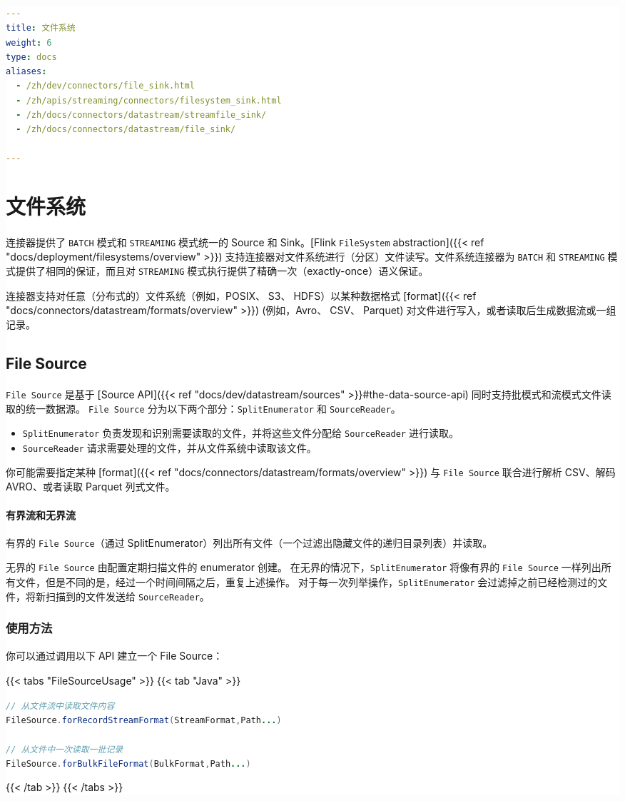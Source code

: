 ```yaml
---
title: 文件系统
weight: 6
type: docs
aliases:
  - /zh/dev/connectors/file_sink.html
  - /zh/apis/streaming/connectors/filesystem_sink.html
  - /zh/docs/connectors/datastream/streamfile_sink/
  - /zh/docs/connectors/datastream/file_sink/

---
```


<a name="filesystem"></a>

# 文件系统

连接器提供了 `BATCH` 模式和 `STREAMING` 模式统一的 Source 和 Sink。[Flink `FileSystem` abstraction]({{< ref "docs/deployment/filesystems/overview" >}}) 支持连接器对文件系统进行（分区）文件读写。文件系统连接器为 `BATCH` 和 `STREAMING` 模式提供了相同的保证，而且对 `STREAMING` 模式执行提供了精确一次（exactly-once）语义保证。

连接器支持对任意（分布式的）文件系统（例如，POSIX、 S3、 HDFS）以某种数据格式 [format]({{< ref "docs/connectors/datastream/formats/overview" >}}) (例如，Avro、 CSV、 Parquet) 对文件进行写入，或者读取后生成数据流或一组记录。
<a name="file-source"></a>

## File Source

`File Source` 是基于 [Source API]({{< ref "docs/dev/datastream/sources" >}}#the-data-source-api) 同时支持批模式和流模式文件读取的统一数据源。
`File Source` 分为以下两个部分：`SplitEnumerator` 和 `SourceReader`。

* `SplitEnumerator` 负责发现和识别需要读取的文件，并将这些文件分配给 `SourceReader` 进行读取。
* `SourceReader` 请求需要处理的文件，并从文件系统中读取该文件。

你可能需要指定某种 [format]({{< ref "docs/connectors/datastream/formats/overview" >}}) 与 `File Source` 联合进行解析 CSV、解码AVRO、或者读取 Parquet 列式文件。
<a name="bounded-and-unbounded-streams"></a>

#### 有界流和无界流

有界的 `File Source`（通过 SplitEnumerator）列出所有文件（一个过滤出隐藏文件的递归目录列表）并读取。

无界的 `File Source` 由配置定期扫描文件的 enumerator 创建。
在无界的情况下，`SplitEnumerator` 将像有界的 `File Source` 一样列出所有文件，但是不同的是，经过一个时间间隔之后，重复上述操作。
对于每一次列举操作，`SplitEnumerator` 会过滤掉之前已经检测过的文件，将新扫描到的文件发送给 `SourceReader`。
<a name="usage"></a>

### 使用方法

你可以通过调用以下 API 建立一个 File Source：

{{< tabs "FileSourceUsage" >}}
{{< tab "Java" >}}
```java
// 从文件流中读取文件内容
FileSource.forRecordStreamFormat(StreamFormat,Path...)
        
// 从文件中一次读取一批记录
FileSource.forBulkFileFormat(BulkFormat,Path...)
```
{{< /tab >}}
{{< /tabs >}}
